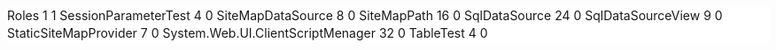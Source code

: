 <td align="left"></td>
<td align="left"></td>
</tr>
<tr class="even">
<td align="left">Roles</td>
<td align="left">1</td>
<td align="left">1</td>
<td align="left"></td>
<td align="left"></td>
</tr>
<tr class="odd">
<td align="left">SessionParameterTest</td>
<td align="left">4</td>
<td align="left">0</td>
<td align="left"></td>
<td align="left"></td>
</tr>
<tr class="even">
<td align="left">SiteMapDataSource</td>
<td align="left">8</td>
<td align="left">0</td>
<td align="left"></td>
<td align="left"></td>
</tr>
<tr class="odd">
<td align="left">SiteMapPath</td>
<td align="left">16</td>
<td align="left">0</td>
<td align="left"></td>
<td align="left"></td>
</tr>
<tr class="even">
<td align="left">SqlDataSource</td>
<td align="left">24</td>
<td align="left">0</td>
<td align="left"></td>
<td align="left"></td>
</tr>
<tr class="odd">
<td align="left">SqlDataSourceView</td>
<td align="left">9</td>
<td align="left">0</td>
<td align="left"></td>
<td align="left"></td>
</tr>
<tr class="even">
<td align="left">StaticSiteMapProvider</td>
<td align="left">7</td>
<td align="left">0</td>
<td align="left"></td>
<td align="left"></td>
</tr>
<tr class="odd">
<td align="left">System.Web.UI.ClientScriptMenager</td>
<td align="left">32</td>
<td align="left">0</td>
<td align="left"></td>
<td align="left"></td>
</tr>
<tr class="even">
<td align="left">TableTest</td>
<td align="left">4</td>
<td align="left">0</td>
<td align="left"></td>